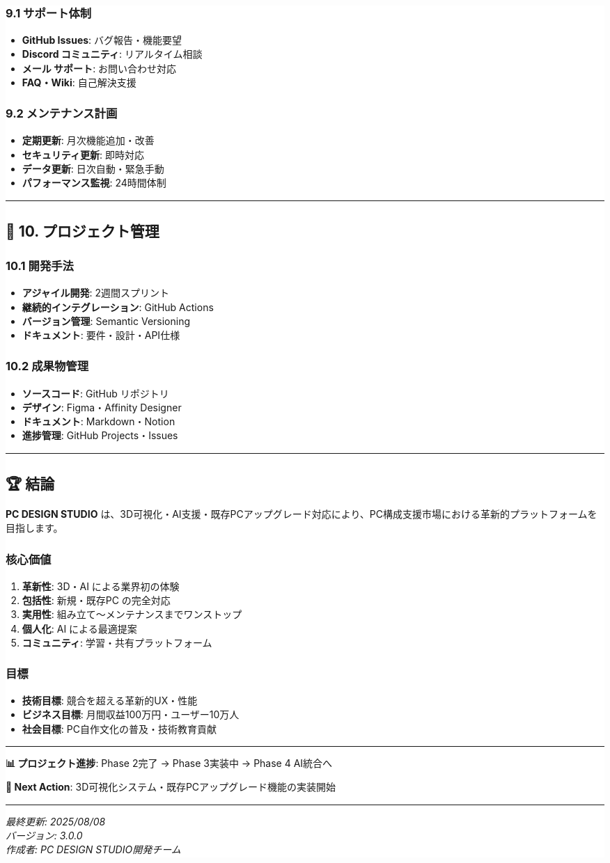 ### **9.1 サポート体制**
- **GitHub Issues**: バグ報告・機能要望
- **Discord コミュニティ**: リアルタイム相談
- **メール サポート**: お問い合わせ対応
- **FAQ・Wiki**: 自己解決支援

### **9.2 メンテナンス計画**
- **定期更新**: 月次機能追加・改善
- **セキュリティ更新**: 即時対応
- **データ更新**: 日次自動・緊急手動
- **パフォーマンス監視**: 24時間体制

---

## 📄 **10. プロジェクト管理**

### **10.1 開発手法**
- **アジャイル開発**: 2週間スプリント
- **継続的インテグレーション**: GitHub Actions
- **バージョン管理**: Semantic Versioning
- **ドキュメント**: 要件・設計・API仕様

### **10.2 成果物管理**
- **ソースコード**: GitHub リポジトリ
- **デザイン**: Figma・Affinity Designer
- **ドキュメント**: Markdown・Notion
- **進捗管理**: GitHub Projects・Issues

---

## 🏆 **結論**

**PC DESIGN STUDIO** は、3D可視化・AI支援・既存PCアップグレード対応により、PC構成支援市場における革新的プラットフォームを目指します。

### **核心価値**
1. **革新性**: 3D・AI による業界初の体験
2. **包括性**: 新規・既存PC の完全対応
3. **実用性**: 組み立て〜メンテナンスまでワンストップ
4. **個人化**: AI による最適提案
5. **コミュニティ**: 学習・共有プラットフォーム

### **目標**
- **技術目標**: 競合を超える革新的UX・性能
- **ビジネス目標**: 月間収益100万円・ユーザー10万人
- **社会目標**: PC自作文化の普及・技術教育貢献

---

**📊 プロジェクト進捗**: Phase 2完了 → Phase 3実装中 → Phase 4 AI統合へ

**🚀 Next Action**: 3D可視化システム・既存PCアップグレード機能の実装開始

---

*最終更新: 2025/08/08*  
*バージョン: 3.0.0*  
*作成者: PC DESIGN STUDIO開発チーム*